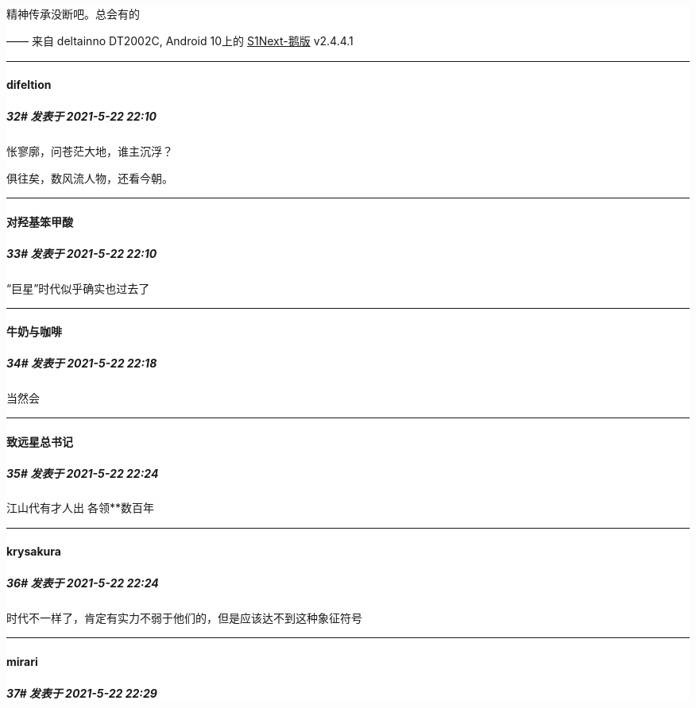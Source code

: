 
精神传承没断吧。总会有的

—— 来自 deltainno DT2002C, Android 10上的 [S1Next-鹅版](https://github.com/ykrank/S1-Next/releases) v2.4.4.1


*****

####  difeltion  
##### 32#       发表于 2021-5-22 22:10


怅寥廓，问苍茫大地，谁主沉浮？


俱往矣，数风流人物，还看今朝。


*****

####  对羟基笨甲酸  
##### 33#       发表于 2021-5-22 22:10


“巨星”时代似乎确实也过去了


*****

####  牛奶与咖啡  
##### 34#       发表于 2021-5-22 22:18


当然会


*****

####  致远星总书记  
##### 35#       发表于 2021-5-22 22:24


江山代有才人出
各领**数百年


*****

####  krysakura  
##### 36#       发表于 2021-5-22 22:24


时代不一样了，肯定有实力不弱于他们的，但是应该达不到这种象征符号


*****

####  mirari  
##### 37#       发表于 2021-5-22 22:29
